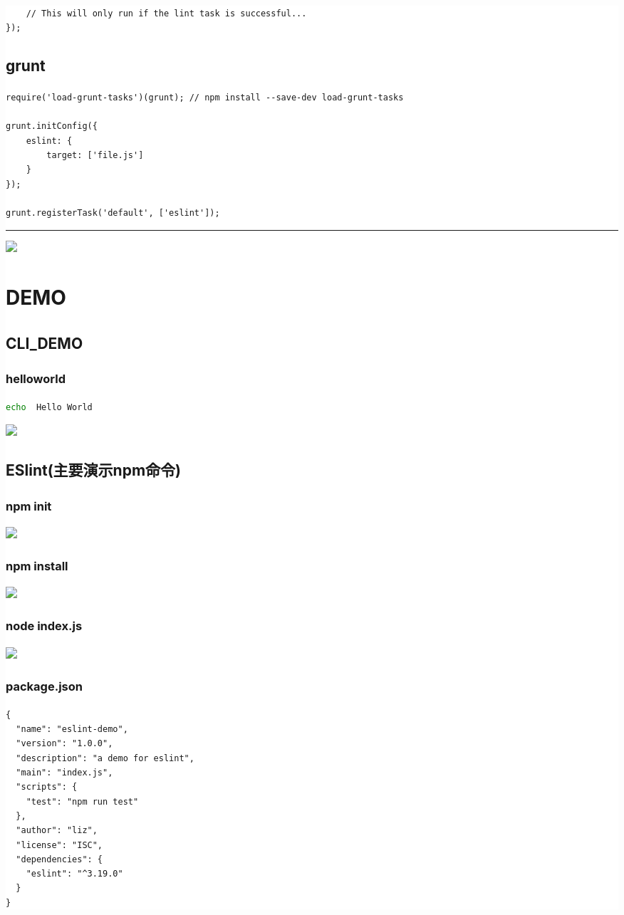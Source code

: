 ```
    // This will only run if the lint task is successful... 
});
```

## grunt
```
require('load-grunt-tasks')(grunt); // npm install --save-dev load-grunt-tasks 
 
grunt.initConfig({
    eslint: {
        target: ['file.js']
    }
});
 
grunt.registerTask('default', ['eslint']);
```

-------
![](http://auifw.avepoint.net/pic/saber.gif)

# DEMO
## CLI_DEMO
### helloworld
```bash
echo  Hello World
```
![](http://auifw.avepoint.net/pic/cli_demo.gif)

## ESlint(主要演示npm命令)

### npm init

![](http://auifw.avepoint.net/pic/npm-init.gif)

### npm install

![](http://auifw.avepoint.net/pic/npm-install.gif)
### node index.js

![](http://auifw.avepoint.net/pic/node-run.gif)

### package.json
```
{
  "name": "eslint-demo",
  "version": "1.0.0",
  "description": "a demo for eslint",
  "main": "index.js",
  "scripts": {
    "test": "npm run test"
  },
  "author": "liz",
  "license": "ISC",
  "dependencies": {
    "eslint": "^3.19.0"
  }
}
```